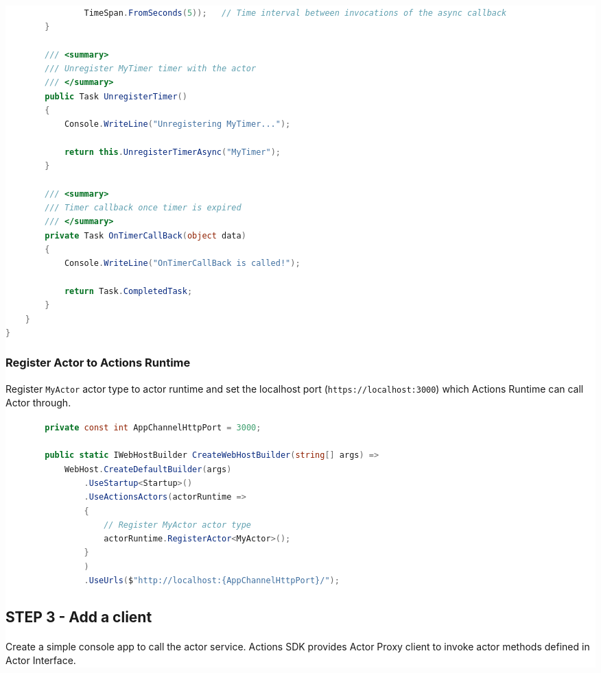 ```csharp
                TimeSpan.FromSeconds(5));   // Time interval between invocations of the async callback
        }

        /// <summary>
        /// Unregister MyTimer timer with the actor
        /// </summary>
        public Task UnregisterTimer()
        {
            Console.WriteLine("Unregistering MyTimer...");

            return this.UnregisterTimerAsync("MyTimer");
        }

        /// <summary>
        /// Timer callback once timer is expired
        /// </summary>
        private Task OnTimerCallBack(object data)
        {
            Console.WriteLine("OnTimerCallBack is called!");

            return Task.CompletedTask;
        }
    }
}
```

### Register Actor to Actions Runtime

Register `MyActor` actor type to actor runtime and set the localhost port (`https://localhost:3000`) which Actions Runtime can call Actor through.

```csharp
        private const int AppChannelHttpPort = 3000;

        public static IWebHostBuilder CreateWebHostBuilder(string[] args) =>
            WebHost.CreateDefaultBuilder(args)
                .UseStartup<Startup>()
                .UseActionsActors(actorRuntime =>
                {
                    // Register MyActor actor type
                    actorRuntime.RegisterActor<MyActor>();
                }
                )
                .UseUrls($"http://localhost:{AppChannelHttpPort}/");
```

## STEP 3 - Add a client

Create a simple console app to call the actor service. Actions SDK provides Actor Proxy client to invoke actor methods defined in Actor Interface.
